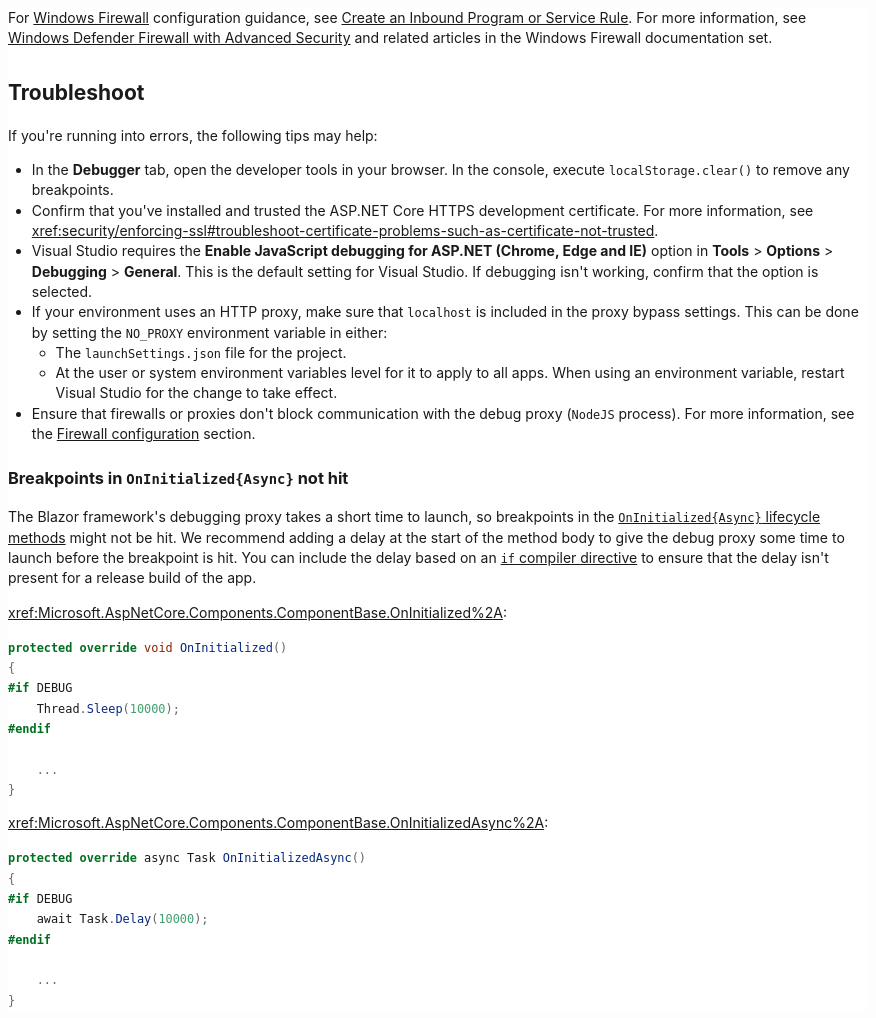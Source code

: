 For [Windows Firewall](/windows/security/threat-protection/windows-firewall/windows-firewall-with-advanced-security) configuration guidance, see [Create an Inbound Program or Service Rule](/windows/security/threat-protection/windows-firewall/create-an-inbound-program-or-service-rule). For more information, see [Windows Defender Firewall with Advanced Security](/windows/security/threat-protection/windows-firewall/windows-firewall-with-advanced-security) and related articles in the Windows Firewall documentation set.

## Troubleshoot

If you're running into errors, the following tips may help:

* In the **Debugger** tab, open the developer tools in your browser. In the console, execute `localStorage.clear()` to remove any breakpoints.
* Confirm that you've installed and trusted the ASP.NET Core HTTPS development certificate. For more information, see <xref:security/enforcing-ssl#troubleshoot-certificate-problems-such-as-certificate-not-trusted>.
* Visual Studio requires the **Enable JavaScript debugging for ASP.NET (Chrome, Edge and IE)** option in **Tools** > **Options** > **Debugging** > **General**. This is the default setting for Visual Studio. If debugging isn't working, confirm that the option is selected.
* If your environment uses an HTTP proxy, make sure that `localhost` is included in the proxy bypass settings. This can be done by setting the `NO_PROXY` environment variable in either:
  * The `launchSettings.json` file for the project.
  * At the user or system environment variables level for it to apply to all apps. When using an environment variable, restart Visual Studio for the change to take effect.
* Ensure that firewalls or proxies don't block communication with the debug proxy (`NodeJS` process). For more information, see the [Firewall configuration](#firewall-configuration) section.

### Breakpoints in `OnInitialized{Async}` not hit

The Blazor framework's debugging proxy takes a short time to launch, so breakpoints in the [`OnInitialized{Async}` lifecycle methods](xref:blazor/components/lifecycle#component-initialization-oninitializedasync) might not be hit. We recommend adding a delay at the start of the method body to give the debug proxy some time to launch before the breakpoint is hit. You can include the delay based on an [`if` compiler directive](/dotnet/csharp/language-reference/preprocessor-directives/preprocessor-if) to ensure that the delay isn't present for a release build of the app.

<xref:Microsoft.AspNetCore.Components.ComponentBase.OnInitialized%2A>:

```csharp
protected override void OnInitialized()
{
#if DEBUG
    Thread.Sleep(10000);
#endif

    ...
}
```

<xref:Microsoft.AspNetCore.Components.ComponentBase.OnInitializedAsync%2A>:

```csharp
protected override async Task OnInitializedAsync()
{
#if DEBUG
    await Task.Delay(10000);
#endif

    ...
}
```
